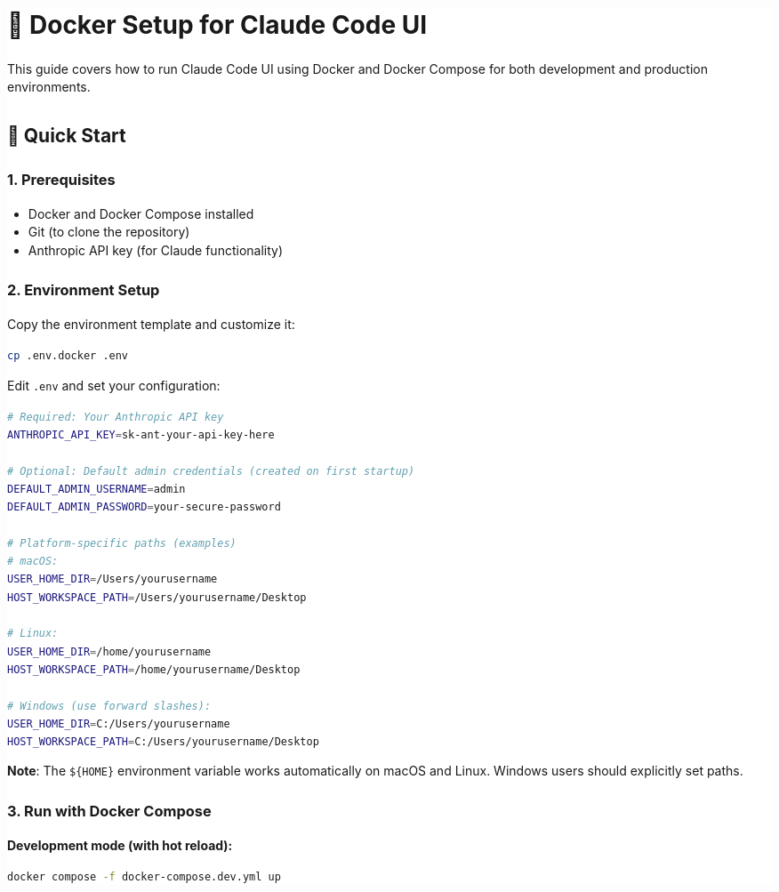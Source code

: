 # 🐳 Docker Setup for Claude Code UI

This guide covers how to run Claude Code UI using Docker and Docker Compose for both development and production environments.

## 🚀 Quick Start

### 1. Prerequisites

- Docker and Docker Compose installed
- Git (to clone the repository)
- Anthropic API key (for Claude functionality)

### 2. Environment Setup

Copy the environment template and customize it:

```bash
cp .env.docker .env
```

Edit `.env` and set your configuration:

```bash
# Required: Your Anthropic API key
ANTHROPIC_API_KEY=sk-ant-your-api-key-here

# Optional: Default admin credentials (created on first startup)
DEFAULT_ADMIN_USERNAME=admin
DEFAULT_ADMIN_PASSWORD=your-secure-password

# Platform-specific paths (examples)
# macOS:
USER_HOME_DIR=/Users/yourusername
HOST_WORKSPACE_PATH=/Users/yourusername/Desktop

# Linux:
USER_HOME_DIR=/home/yourusername
HOST_WORKSPACE_PATH=/home/yourusername/Desktop

# Windows (use forward slashes):
USER_HOME_DIR=C:/Users/yourusername
HOST_WORKSPACE_PATH=C:/Users/yourusername/Desktop
```

**Note**: The `${HOME}` environment variable works automatically on macOS and Linux. Windows users should explicitly set paths.

### 3. Run with Docker Compose

**Development mode (with hot reload):**
```bash
docker compose -f docker-compose.dev.yml up
```
